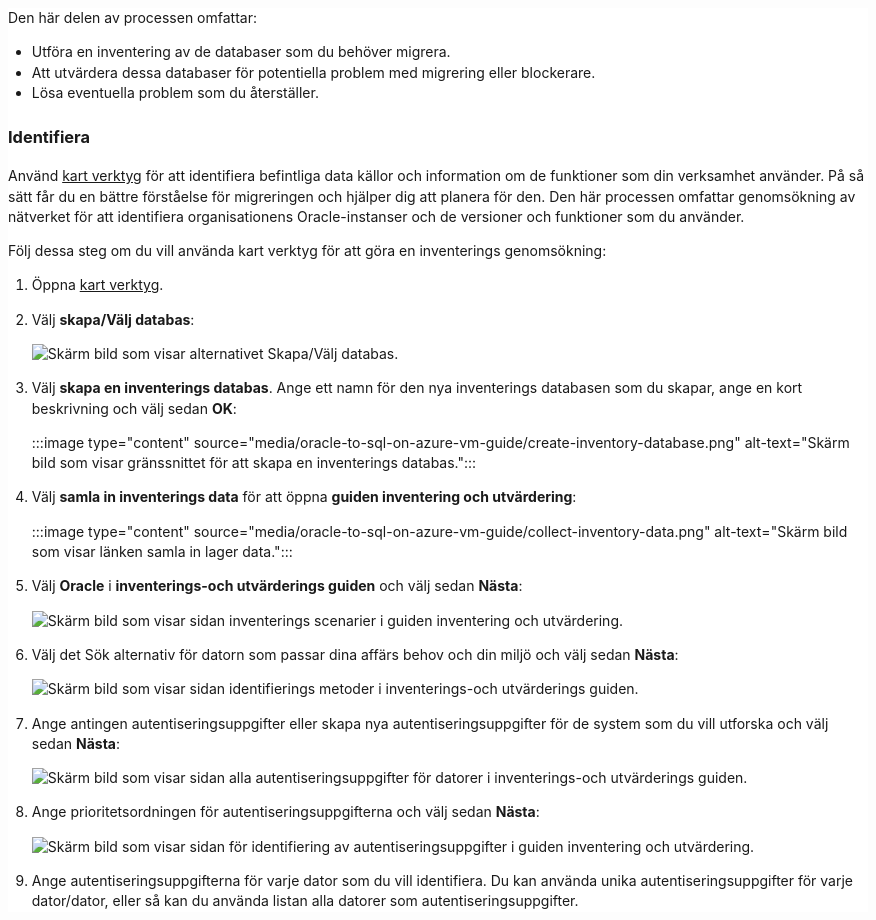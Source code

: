 Den här delen av processen omfattar: 
- Utföra en inventering av de databaser som du behöver migrera.
- Att utvärdera dessa databaser för potentiella problem med migrering eller blockerare. 
- Lösa eventuella problem som du återställer. 

### <a name="discover"></a>Identifiera

Använd [kart verktyg](https://go.microsoft.com/fwlink/?LinkID=316883) för att identifiera befintliga data källor och information om de funktioner som din verksamhet använder. På så sätt får du en bättre förståelse för migreringen och hjälper dig att planera för den. Den här processen omfattar genomsökning av nätverket för att identifiera organisationens Oracle-instanser och de versioner och funktioner som du använder.

Följ dessa steg om du vill använda kart verktyg för att göra en inventerings genomsökning: 


1. Öppna [kart verktyg](https://go.microsoft.com/fwlink/?LinkID=316883).


1. Välj **skapa/Välj databas**:

   ![Skärm bild som visar alternativet Skapa/Välj databas.](./media/oracle-to-sql-on-azure-vm-guide/select-database.png)

1. Välj **skapa en inventerings databas**. Ange ett namn för den nya inventerings databasen som du skapar, ange en kort beskrivning och välj sedan **OK**: 

   :::image type="content" source="media/oracle-to-sql-on-azure-vm-guide/create-inventory-database.png" alt-text="Skärm bild som visar gränssnittet för att skapa en inventerings databas.":::

1. Välj **samla in inventerings data** för att öppna **guiden inventering och utvärdering**:

   :::image type="content" source="media/oracle-to-sql-on-azure-vm-guide/collect-inventory-data.png" alt-text="Skärm bild som visar länken samla in lager data.":::


1. Välj **Oracle** i **inventerings-och utvärderings guiden** och välj sedan **Nästa**:

   ![Skärm bild som visar sidan inventerings scenarier i guiden inventering och utvärdering.](./media/oracle-to-sql-on-azure-vm-guide/choose-oracle.png)

1. Välj det Sök alternativ för datorn som passar dina affärs behov och din miljö och välj sedan **Nästa**: 

   ![Skärm bild som visar sidan identifierings metoder i inventerings-och utvärderings guiden.](./media/oracle-to-sql-on-azure-vm-guide/choose-search-option.png)

1. Ange antingen autentiseringsuppgifter eller skapa nya autentiseringsuppgifter för de system som du vill utforska och välj sedan **Nästa**:

    ![Skärm bild som visar sidan alla autentiseringsuppgifter för datorer i inventerings-och utvärderings guiden.](./media/oracle-to-sql-on-azure-vm-guide/choose-credentials.png)


1. Ange prioritetsordningen för autentiseringsuppgifterna och välj sedan **Nästa**: 

   ![Skärm bild som visar sidan för identifiering av autentiseringsuppgifter i guiden inventering och utvärdering.](./media/oracle-to-sql-on-azure-vm-guide/set-credential-order.png)  


1. Ange autentiseringsuppgifterna för varje dator som du vill identifiera. Du kan använda unika autentiseringsuppgifter för varje dator/dator, eller så kan du använda listan alla datorer som autentiseringsuppgifter.  
